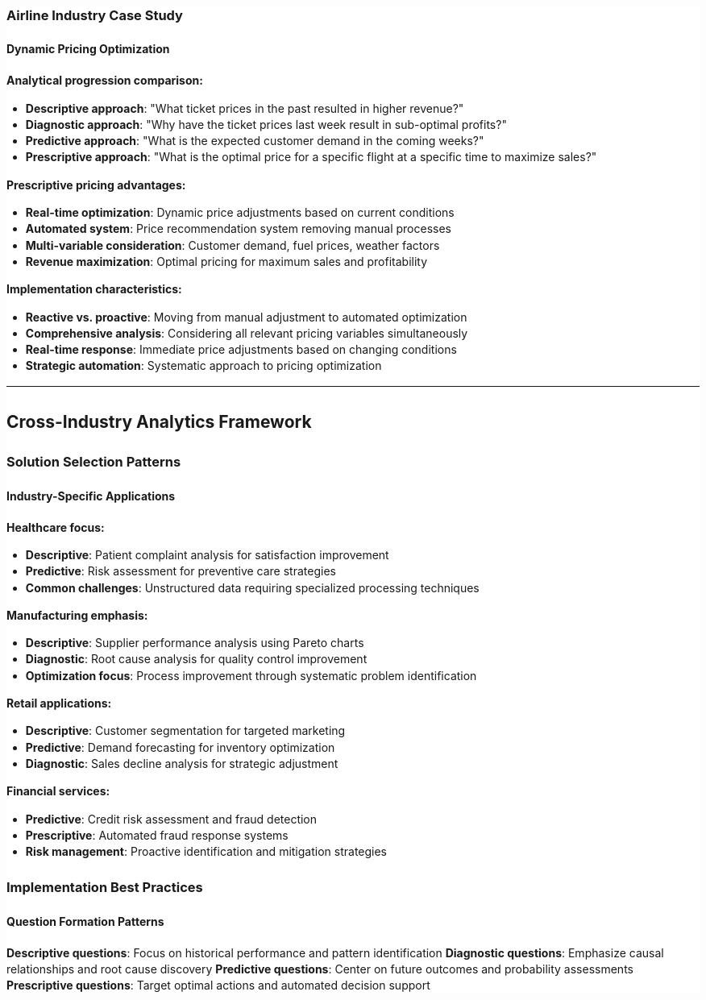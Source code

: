 ### Airline Industry Case Study
#### Dynamic Pricing Optimization
**Analytical progression comparison:**
- **Descriptive approach**: "What ticket prices in the past resulted in higher revenue?"
- **Diagnostic approach**: "Why have the ticket prices last week result in sub-optimal profits?"
- **Predictive approach**: "What is the expected customer demand in the coming weeks?"
- **Prescriptive approach**: "What is the optimal price for a specific flight at a specific time to maximize sales?"

**Prescriptive pricing advantages:**
- **Real-time optimization**: Dynamic price adjustments based on current conditions
- **Automated system**: Price recommendation system removing manual processes
- **Multi-variable consideration**: Customer demand, fuel prices, weather factors
- **Revenue maximization**: Optimal pricing for maximum sales and profitability

**Implementation characteristics:**
- **Reactive vs. proactive**: Moving from manual adjustment to automated optimization
- **Comprehensive analysis**: Considering all relevant pricing variables simultaneously
- **Real-time response**: Immediate price adjustments based on changing conditions
- **Strategic automation**: Systematic approach to pricing optimization

---

## Cross-Industry Analytics Framework
### Solution Selection Patterns
#### Industry-Specific Applications
**Healthcare focus:**
- **Descriptive**: Patient complaint analysis for satisfaction improvement
- **Predictive**: Risk assessment for preventive care strategies
- **Common challenges**: Unstructured data requiring specialized processing techniques

**Manufacturing emphasis:**
- **Descriptive**: Supplier performance analysis using Pareto charts
- **Diagnostic**: Root cause analysis for quality control improvement
- **Optimization focus**: Process improvement through systematic problem identification

**Retail applications:**
- **Descriptive**: Customer segmentation for targeted marketing
- **Predictive**: Demand forecasting for inventory optimization
- **Diagnostic**: Sales decline analysis for strategic adjustment

**Financial services:**
- **Predictive**: Credit risk assessment and fraud detection
- **Prescriptive**: Automated fraud response systems
- **Risk management**: Proactive identification and mitigation strategies

### Implementation Best Practices
#### Question Formation Patterns
**Descriptive questions**: Focus on historical performance and pattern identification
**Diagnostic questions**: Emphasize causal relationships and root cause discovery
**Predictive questions**: Center on future outcomes and probability assessments
**Prescriptive questions**: Target optimal actions and automated decision support
